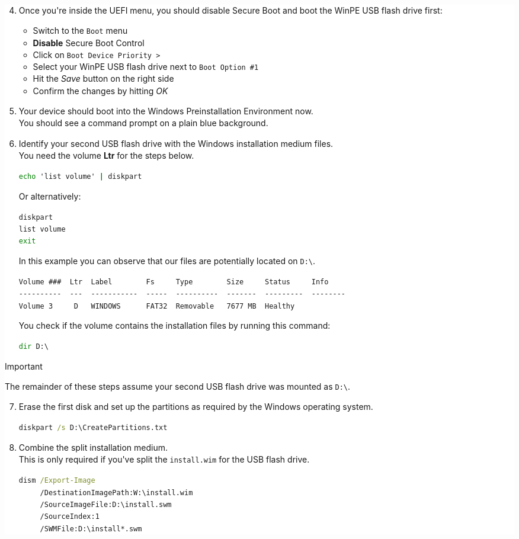 4. Once you're inside the UEFI menu, you should disable Secure Boot and boot the WinPE USB flash drive first:

    - Switch to the `Boot` menu
    - **Disable** Secure Boot Control
    - Click on `Boot Device Priority >`
    - Select your WinPE USB flash drive next to `Boot Option #1`
    - Hit the *Save* button on the right side
    - Confirm the changes by hitting *OK*

5. Your device should boot into the Windows Preinstallation Environment now.  
    You should see a command prompt on a plain blue background.

6. Identify your second USB flash drive with the Windows installation medium files.  
    You need the volume **Ltr** for the steps below.

    ```bat
    echo 'list volume' | diskpart
    ```
    Or alternatively:
    ```bat
    diskpart
    list volume
    exit
    ```

    In this example you can observe that our files are potentially located on `D:\`.
    ```
    Volume ###  Ltr  Label        Fs     Type        Size     Status     Info
    ----------  ---  -----------  -----  ----------  -------  ---------  --------
    Volume 3     D   WINDOWS      FAT32  Removable   7677 MB  Healthy
    ```

    You check if the volume contains the installation files by running this command:
    ```bat
    dir D:\
    ```

> [!IMPORTANT]
> The remainder of these steps assume your second USB flash drive was mounted as `D:\`.

7. Erase the first disk and set up the partitions as required by the Windows operating system.  

    ```bat
    diskpart /s D:\CreatePartitions.txt
    ```

8. Combine the split installation medium.  
    This is only required if you've split the `install.wim` for the USB flash drive.  

    ```bat
    dism /Export-Image
         /DestinationImagePath:W:\install.wim
         /SourceImageFile:D:\install.swm
         /SourceIndex:1
         /SWMFile:D:\install*.swm
    ```
